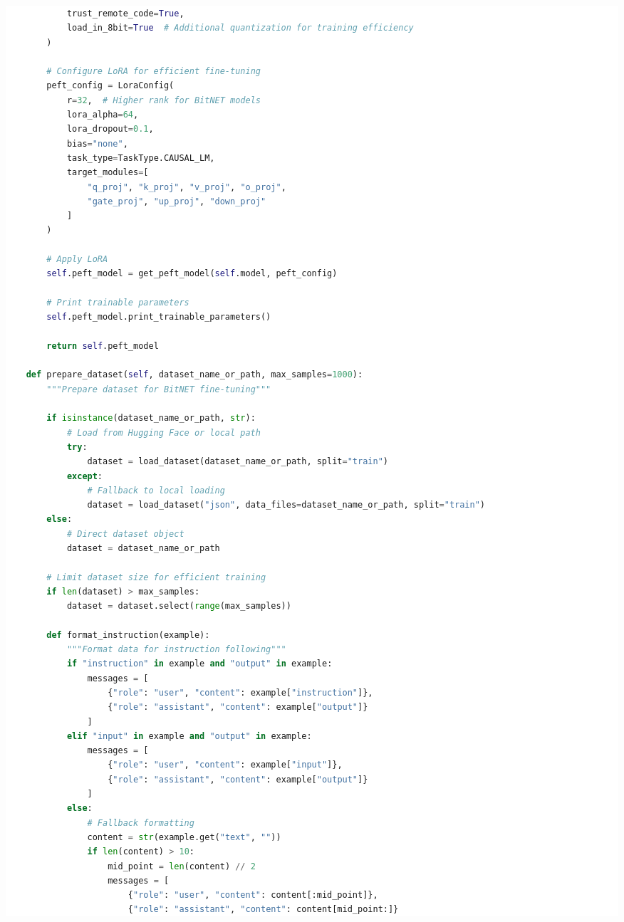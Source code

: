 ```python
            trust_remote_code=True,
            load_in_8bit=True  # Additional quantization for training efficiency
        )
        
        # Configure LoRA for efficient fine-tuning
        peft_config = LoraConfig(
            r=32,  # Higher rank for BitNET models
            lora_alpha=64,
            lora_dropout=0.1,
            bias="none",
            task_type=TaskType.CAUSAL_LM,
            target_modules=[
                "q_proj", "k_proj", "v_proj", "o_proj",
                "gate_proj", "up_proj", "down_proj"
            ]
        )
        
        # Apply LoRA
        self.peft_model = get_peft_model(self.model, peft_config)
        
        # Print trainable parameters
        self.peft_model.print_trainable_parameters()
        
        return self.peft_model
    
    def prepare_dataset(self, dataset_name_or_path, max_samples=1000):
        """Prepare dataset for BitNET fine-tuning"""
        
        if isinstance(dataset_name_or_path, str):
            # Load from Hugging Face or local path
            try:
                dataset = load_dataset(dataset_name_or_path, split="train")
            except:
                # Fallback to local loading
                dataset = load_dataset("json", data_files=dataset_name_or_path, split="train")
        else:
            # Direct dataset object
            dataset = dataset_name_or_path
        
        # Limit dataset size for efficient training
        if len(dataset) > max_samples:
            dataset = dataset.select(range(max_samples))
        
        def format_instruction(example):
            """Format data for instruction following"""
            if "instruction" in example and "output" in example:
                messages = [
                    {"role": "user", "content": example["instruction"]},
                    {"role": "assistant", "content": example["output"]}
                ]
            elif "input" in example and "output" in example:
                messages = [
                    {"role": "user", "content": example["input"]},
                    {"role": "assistant", "content": example["output"]}
                ]
            else:
                # Fallback formatting
                content = str(example.get("text", ""))
                if len(content) > 10:
                    mid_point = len(content) // 2
                    messages = [
                        {"role": "user", "content": content[:mid_point]},
                        {"role": "assistant", "content": content[mid_point:]}
```
